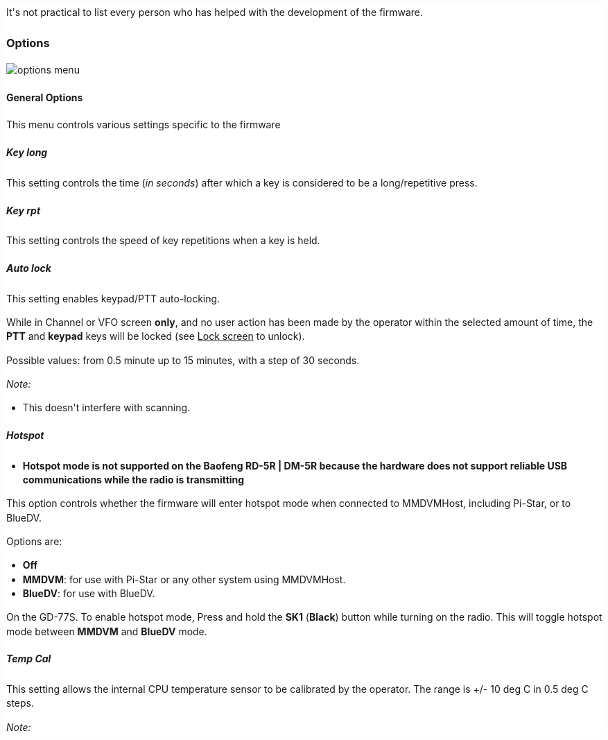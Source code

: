 It's not practical to list every person who has helped with the development of the firmware.


<div style="page-break-after: always; break-after: page;"></div>

### Options

![options menu](media/options.png)

#### General Options

This menu controls various settings specific to the firmware

##### Key long

This setting controls the time (*in seconds*) after which a key is considered to be a long/repetitive press.

##### Key rpt

This setting controls the speed of key repetitions when a key is held.

##### Auto lock

This setting enables keypad/PTT auto-locking.

While in Channel or VFO screen **only**, and no user action has been made by the operator within the selected amount of time, the **PTT** and **keypad** keys will be locked (see [Lock screen](#lock-screen) to unlock).

Possible values: from 0.5 minute up to 15 minutes, with a step of 30 seconds.

*Note:*

- This doesn't interfere with scanning.


##### Hotspot

  - **Hotspot mode is not supported on the Baofeng RD-5R | DM-5R because the hardware does not support reliable USB communications while the radio is transmitting**

This option controls whether the firmware will enter hotspot mode when connected to MMDVMHost, including Pi-Star, or to BlueDV.

Options are:

- **Off**
- **MMDVM**: for use with Pi-Star or any other system using MMDVMHost.
- **BlueDV**: for use with BlueDV.

On the GD-77S. To enable hotspot mode, Press and hold the **SK1** (**Black**) button while turning on the radio. This will toggle hotspot mode between **MMDVM** and **BlueDV** mode.

##### Temp Cal

This setting allows the internal CPU temperature sensor to be calibrated by the operator.
The range is +/- 10 deg C in 0.5 deg C steps.

*Note:*

